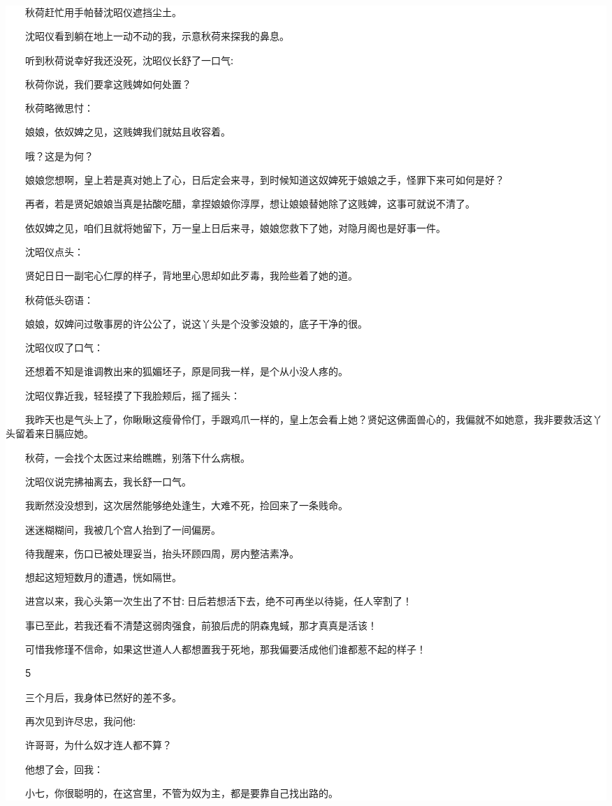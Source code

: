 &emsp;&emsp;秋荷赶忙用手帕替沈昭仪遮挡尘土。   
  
&emsp;&emsp;沈昭仪看到躺在地上一动不动的我，示意秋荷来探我的鼻息。   
  
&emsp;&emsp;听到秋荷说幸好我还没死，沈昭仪长舒了一口气:   
  
&emsp;&emsp;秋荷你说，我们要拿这贱婢如何处置？   
  
&emsp;&emsp;秋荷略微思忖：   
  
&emsp;&emsp;娘娘，依奴婢之见，这贱婢我们就姑且收容着。   
  
&emsp;&emsp;哦？这是为何？   
  
&emsp;&emsp;娘娘您想啊，皇上若是真对她上了心，日后定会来寻，到时候知道这奴婢死于娘娘之手，怪罪下来可如何是好？   
  
&emsp;&emsp;再者，若是贤妃娘娘当真是拈酸吃醋，拿捏娘娘你淳厚，想让娘娘替她除了这贱婢，这事可就说不清了。   
  
&emsp;&emsp;依奴婢之见，咱们且就将她留下，万一皇上日后来寻，娘娘您救下了她，对隐月阁也是好事一件。   
  
&emsp;&emsp;沈昭仪点头：   
  
&emsp;&emsp;贤妃日日一副宅心仁厚的样子，背地里心思却如此歹毒，我险些着了她的道。   
  
&emsp;&emsp;秋荷低头窃语：   
  
&emsp;&emsp;娘娘，奴婢问过敬事房的许公公了，说这丫头是个没爹没娘的，底子干净的很。   
  
&emsp;&emsp;沈昭仪叹了口气：   
  
&emsp;&emsp;还想着不知是谁调教出来的狐媚坯子，原是同我一样，是个从小没人疼的。   
  
&emsp;&emsp;沈昭仪靠近我，轻轻摸了下我脸颊后，摇了摇头：   
  
&emsp;&emsp;我昨天也是气头上了，你瞅瞅这瘦骨伶仃，手跟鸡爪一样的，皇上怎会看上她？贤妃这佛面兽心的，我偏就不如她意，我非要救活这丫头留着来日膈应她。   
  
&emsp;&emsp;秋荷，一会找个太医过来给瞧瞧，别落下什么病根。   
  
&emsp;&emsp;沈昭仪说完拂袖离去，我长舒一口气。   
  
&emsp;&emsp;我断然没没想到，这次居然能够绝处逢生，大难不死，捡回来了一条贱命。   
  
&emsp;&emsp;迷迷糊糊间，我被几个宫人抬到了一间偏房。   
  
&emsp;&emsp;待我醒来，伤口已被处理妥当，抬头环顾四周，房内整洁素净。   
  
&emsp;&emsp;想起这短短数月的遭遇，恍如隔世。   
  
&emsp;&emsp;进宫以来，我心头第一次生出了不甘: 日后若想活下去，绝不可再坐以待毙，任人宰割了！   
  
&emsp;&emsp;事已至此，若我还看不清楚这弱肉强食，前狼后虎的阴森鬼蜮，那才真真是活该！   
  
&emsp;&emsp;可惜我修瑾不信命，如果这世道人人都想置我于死地，那我偏要活成他们谁都惹不起的样子！  
  
&emsp;&emsp;5   
  
&emsp;&emsp;三个月后，我身体已然好的差不多。   
  
&emsp;&emsp;再次见到许尽忠，我问他:   
  
&emsp;&emsp;许哥哥，为什么奴才连人都不算？   
  
&emsp;&emsp;他想了会，回我：   
  
&emsp;&emsp;小七，你很聪明的，在这宫里，不管为奴为主，都是要靠自己找出路的。   
  